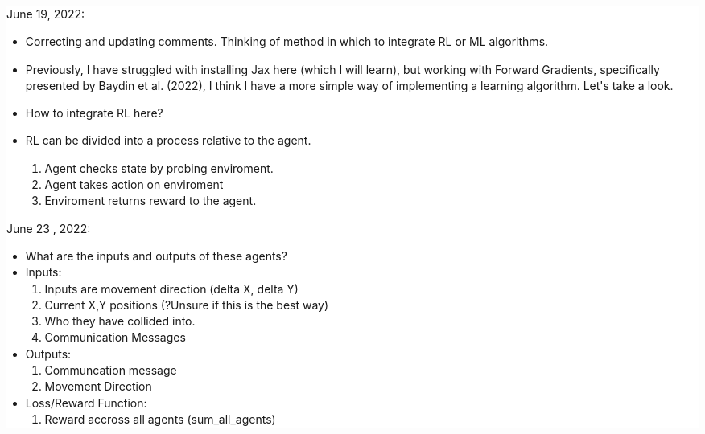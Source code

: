 
June 19, 2022: 
- Correcting and updating comments. Thinking of method in which to integrate RL or ML algorithms. 
- Previously, I have struggled with installing Jax here (which I will learn), but working with Forward Gradients, specifically presented by Baydin et al. (2022), I think I have a more simple way of implementing a learning algorithm. Let's take a look. 

- How to integrate RL here? 
- RL can be divided into a process relative to the agent.  
	1) Agent checks state by probing enviroment. 
	2) Agent takes action on enviroment
	3) Enviroment returns reward to the agent. 
	

June 23 , 2022: 
- What are the inputs and outputs of these agents? 
- Inputs:
	1) Inputs are movement direction (delta X, delta Y)
	2) Current X,Y positions (?Unsure if this is the best way)
	3) Who they have collided into. 
	4) Communication Messages
- Outputs: 
	1) Communcation message
	2) Movement Direction
- Loss/Reward Function:
	1) Reward accross all agents (sum_all_agents)
	